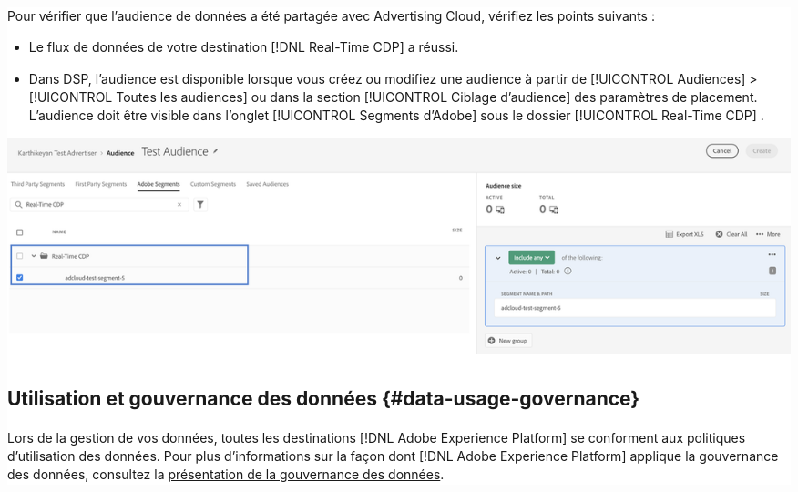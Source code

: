 Pour vérifier que l’audience de données a été partagée avec Advertising Cloud, vérifiez les points suivants :

* Le flux de données de votre destination [!DNL Real-Time CDP] a réussi.

* Dans DSP, l’audience est disponible lorsque vous créez ou modifiez une audience à partir de [!UICONTROL Audiences] > [!UICONTROL Toutes les audiences] ou dans la section [!UICONTROL Ciblage d’audience] des paramètres de placement. L’audience doit être visible dans l’onglet [!UICONTROL Segments d’Adobe] sous le dossier [!UICONTROL Real-Time CDP] .

![Audiences Real-Time CDP dans DSP paramètres d’audience](/help/destinations/assets/catalog/advertising/adobe-advertising-cloud-connection/segments-in-dsp.png)

## Utilisation et gouvernance des données {#data-usage-governance}

Lors de la gestion de vos données, toutes les destinations [!DNL Adobe Experience Platform] se conforment aux politiques d’utilisation des données. Pour plus d’informations sur la façon dont [!DNL Adobe Experience Platform] applique la gouvernance des données, consultez la [présentation de la gouvernance des données](/help/data-governance/home.md).
